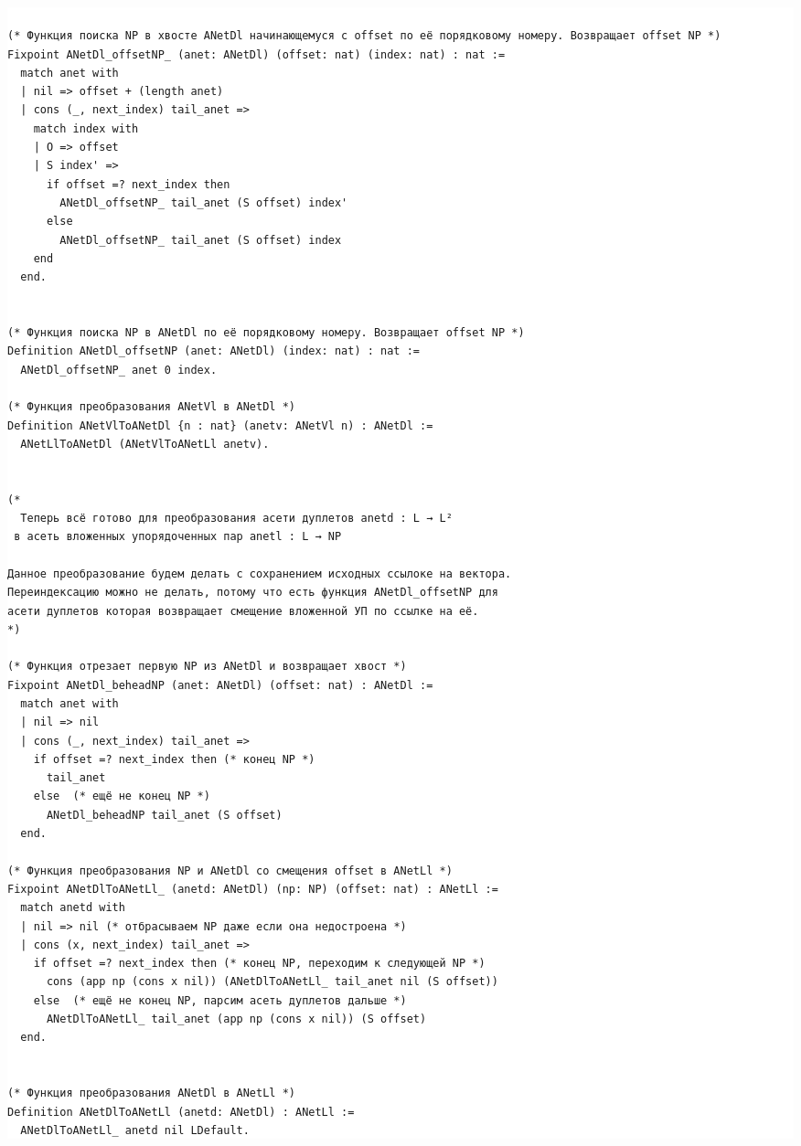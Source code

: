 ```coq

(* Функция поиска NP в хвосте ANetDl начинающемуся с offset по её порядковому номеру. Возвращает offset NP *)
Fixpoint ANetDl_offsetNP_ (anet: ANetDl) (offset: nat) (index: nat) : nat :=
  match anet with
  | nil => offset + (length anet)
  | cons (_, next_index) tail_anet =>
    match index with
    | O => offset
    | S index' => 
      if offset =? next_index then
        ANetDl_offsetNP_ tail_anet (S offset) index'
      else
        ANetDl_offsetNP_ tail_anet (S offset) index
    end
  end.


(* Функция поиска NP в ANetDl по её порядковому номеру. Возвращает offset NP *)
Definition ANetDl_offsetNP (anet: ANetDl) (index: nat) : nat :=
  ANetDl_offsetNP_ anet 0 index.

(* Функция преобразования ANetVl в ANetDl *)
Definition ANetVlToANetDl {n : nat} (anetv: ANetVl n) : ANetDl :=
  ANetLlToANetDl (ANetVlToANetLl anetv).


(*
  Теперь всё готово для преобразования асети дуплетов anetd : L → L²
 в асеть вложенных упорядоченных пар anetl : L → NP

Данное преобразование будем делать с сохранением исходных ссылоке на вектора.
Переиндексацию можно не делать, потому что есть функция ANetDl_offsetNP для
асети дуплетов которая возвращает смещение вложенной УП по ссылке на её.
*)

(* Функция отрезает первую NP из ANetDl и возвращает хвост *)
Fixpoint ANetDl_beheadNP (anet: ANetDl) (offset: nat) : ANetDl :=
  match anet with
  | nil => nil
  | cons (_, next_index) tail_anet =>
    if offset =? next_index then (* конец NP *)
      tail_anet
    else  (* ещё не конец NP *)
      ANetDl_beheadNP tail_anet (S offset)
  end.

(* Функция преобразования NP и ANetDl со смещения offset в ANetLl *)
Fixpoint ANetDlToANetLl_ (anetd: ANetDl) (np: NP) (offset: nat) : ANetLl :=
  match anetd with
  | nil => nil (* отбрасываем NP даже если она недостроена *)
  | cons (x, next_index) tail_anet =>
    if offset =? next_index then (* конец NP, переходим к следующей NP *)
      cons (app np (cons x nil)) (ANetDlToANetLl_ tail_anet nil (S offset))
    else  (* ещё не конец NP, парсим асеть дуплетов дальше *)
      ANetDlToANetLl_ tail_anet (app np (cons x nil)) (S offset)
  end.


(* Функция преобразования ANetDl в ANetLl *)
Definition ANetDlToANetLl (anetd: ANetDl) : ANetLl :=
  ANetDlToANetLl_ anetd nil LDefault.

```